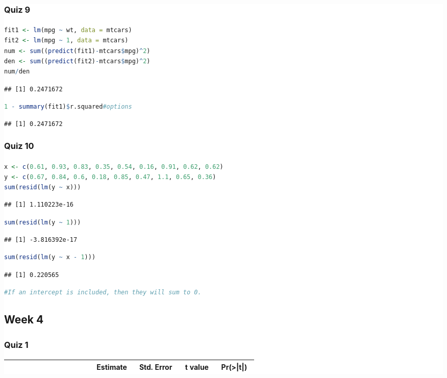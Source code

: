 ### Quiz 9

``` r
fit1 <- lm(mpg ~ wt, data = mtcars)
fit2 <- lm(mpg ~ 1, data = mtcars)
num <- sum((predict(fit1)-mtcars$mpg)^2)
den <- sum((predict(fit2)-mtcars$mpg)^2)
num/den
```

    ## [1] 0.2471672

``` r
1 - summary(fit1)$r.squared#options
```

    ## [1] 0.2471672

### Quiz 10

``` r
x <- c(0.61, 0.93, 0.83, 0.35, 0.54, 0.16, 0.91, 0.62, 0.62)
y <- c(0.67, 0.84, 0.6, 0.18, 0.85, 0.47, 1.1, 0.65, 0.36)
sum(resid(lm(y ~ x)))
```

    ## [1] 1.110223e-16

``` r
sum(resid(lm(y ~ 1)))
```

    ## [1] -3.816392e-17

``` r
sum(resid(lm(y ~ x - 1)))
```

    ## [1] 0.220565

``` r
#If an intercept is included, then they will sum to 0.
```

Week 4
------

### Quiz 1

<table style="width:96%;">
<colgroup>
<col width="33%" />
<col width="15%" />
<col width="18%" />
<col width="13%" />
<col width="15%" />
</colgroup>
<thead>
<tr class="header">
<th align="center"> </th>
<th align="center">Estimate</th>
<th align="center">Std. Error</th>
<th align="center">t value</th>
<th align="center">Pr(&gt;|t|)</th>
</tr>
